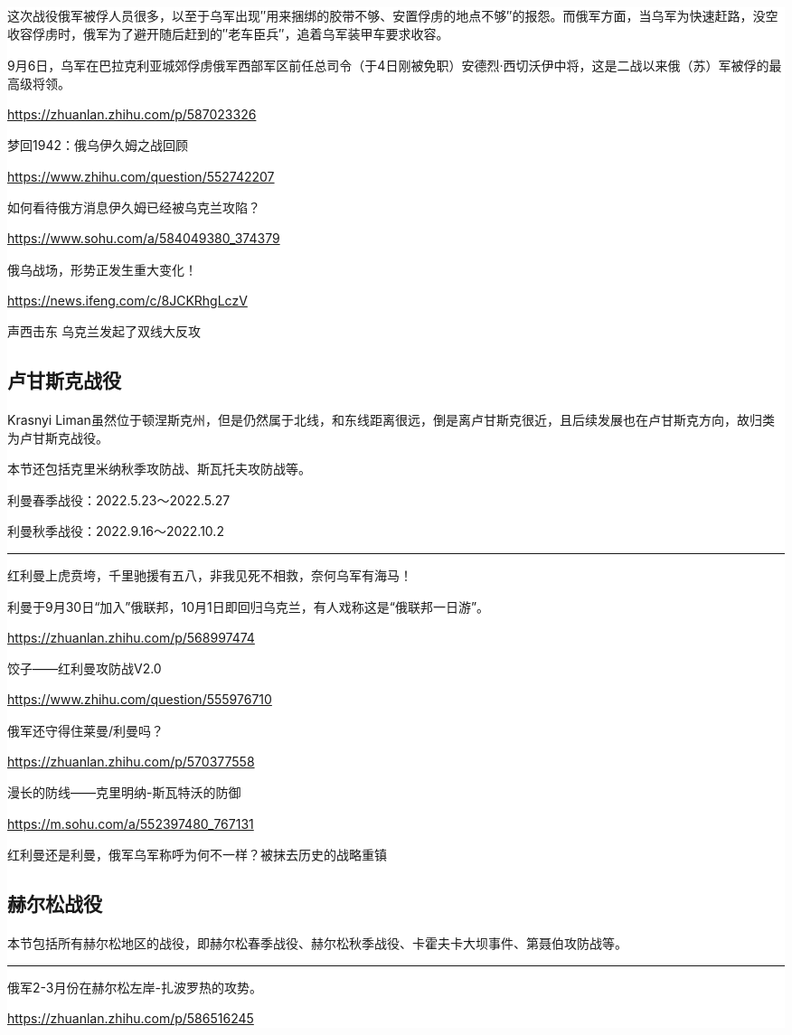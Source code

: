 
这次战役俄军被俘人员很多，以至于乌军出现″用来捆绑的胶带不够、安置俘虏的地点不够″的报怨。而俄军方面，当乌军为快速赶路，没空收容俘虏时，俄军为了避开随后赶到的″老车臣兵″，追着乌军装甲车要求收容。

9月6日，乌军在巴拉克利亚城郊俘虏俄军西部军区前任总司令（于4日刚被免职）安德烈·西切沃伊中将，这是二战以来俄（苏）军被俘的最高级将领。

https://zhuanlan.zhihu.com/p/587023326

梦回1942：俄乌伊久姆之战回顾

https://www.zhihu.com/question/552742207

如何看待俄方消息伊久姆已经被乌克兰攻陷？

https://www.sohu.com/a/584049380_374379

俄乌战场，形势正发生重大变化！

https://news.ifeng.com/c/8JCKRhgLczV

声西击东 乌克兰发起了双线大反攻

## 卢甘斯克战役

Krasnyi Liman虽然位于顿涅斯克州，但是仍然属于北线，和东线距离很远，倒是离卢甘斯克很近，且后续发展也在卢甘斯克方向，故归类为卢甘斯克战役。

本节还包括克里米纳秋季攻防战、斯瓦托夫攻防战等。

利曼春季战役：2022.5.23～2022.5.27

利曼秋季战役：2022.9.16～2022.10.2

---

红利曼上虎贲垮，千里驰援有五八，非我见死不相救，奈何乌军有海马！

利曼于9月30日“加入”俄联邦，10月1日即回归乌克兰，有人戏称这是“俄联邦一日游”。

https://zhuanlan.zhihu.com/p/568997474

饺子——红利曼攻防战V2.0

https://www.zhihu.com/question/555976710

俄军还守得住莱曼/利曼吗？

https://zhuanlan.zhihu.com/p/570377558

漫长的防线——克里明纳-斯瓦特沃的防御

https://m.sohu.com/a/552397480_767131

红利曼还是利曼，俄军乌军称呼为何不一样？被抹去历史的战略重镇

## 赫尔松战役

本节包括所有赫尔松地区的战役，即赫尔松春季战役、赫尔松秋季战役、卡霍夫卡大坝事件、第聂伯攻防战等。

---

俄军2-3月份在赫尔松左岸-扎波罗热的攻势。

https://zhuanlan.zhihu.com/p/586516245
